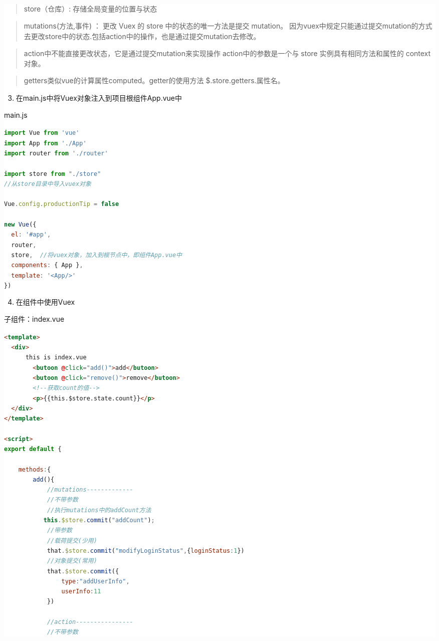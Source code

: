 > store（仓库）: 存储全局变量的位置与状态

> mutations(方法,事件) ： 更改 Vuex 的 store 中的状态的唯一方法是提交 mutation。
> 因为vuex中规定只能通过提交mutation的方式去更改store中的状态.包括action中的操作，也是通过提交mutation去修改。

> action中不能直接更改状态，它是通过提交mutation来实现操作
> action中的参数是一个与 store 实例具有相同方法和属性的 context 对象。

> getters类似vue的计算属性computed。getter的使用方法 $.store.getters.属性名。

3. 在main.js中将Vuex对象注入到项目根组件App.vue中

main.js
```js
import Vue from 'vue'
import App from './App'
import router from './router'

import store from "./store"
//从store目录中导入vuex对象

Vue.config.productionTip = false

new Vue({
  el: '#app',
  router,
  store,  //将vuex对象，加入到根节点中，即组件App.vue中
  components: { App },
  template: '<App/>'
})

```

4. 在组件中使用Vuex

子组件：index.vue
```html
<template>
  <div>
      this is index.vue
        <butoon @click="add()">add</butoon>
        <butoon @click="remove()">remove</butoon>
        <!--获取count的值-->
        <p>{{this.$store.state.count}}</p>
  </div>
</template>

<script>
export default {

    methods:{
        add(){
            //mutations-------------
            //不带参数
            //执行mutations中的addCount方法
           this.$store.commit("addCount");
            //带参数
            //载荷提交(少用)
            that.$store.commit("modifyLoginStatus",{loginStatus:1})
            //对象提交(常用)
            that.$store.commit({
                type:"addUserInfo",
                userInfo:11
            })

            //action----------------
            //不带参数
```